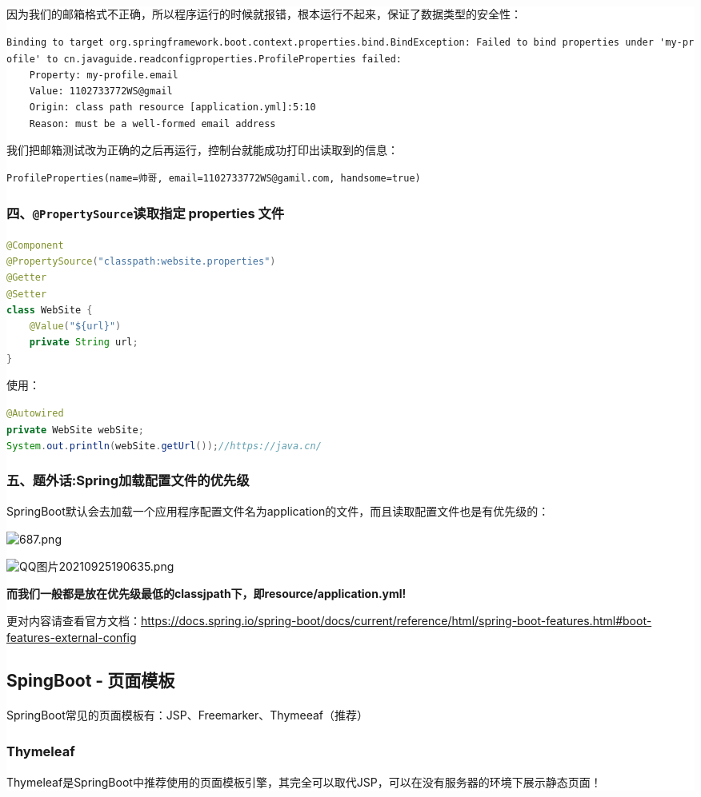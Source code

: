 因为我们的邮箱格式不正确，所以程序运行的时候就报错，根本运行不起来，保证了数据类型的安全性：

```visual basic
Binding to target org.springframework.boot.context.properties.bind.BindException: Failed to bind properties under 'my-profile' to cn.javaguide.readconfigproperties.ProfileProperties failed:
    Property: my-profile.email
    Value: 1102733772WS@gmail
    Origin: class path resource [application.yml]:5:10
    Reason: must be a well-formed email address
```

我们把邮箱测试改为正确的之后再运行，控制台就能成功打印出读取到的信息：

```
ProfileProperties(name=帅哥, email=1102733772WS@gamil.com, handsome=true)
```

### **四、`@PropertySource`读取指定 properties 文件**

```java
@Component
@PropertySource("classpath:website.properties")
@Getter
@Setter
class WebSite {
    @Value("${url}")
    private String url;
}
```

使用：

```java
@Autowired
private WebSite webSite;
System.out.println(webSite.getUrl());//https://java.cn/
```

### **五、题外话:Spring加载配置文件的优先级**

SpringBoot默认会去加载一个应用程序配置文件名为application的文件，而且读取配置文件也是有优先级的：

![687.png](/upload/2021/09/687-07c1ab63d50a4e12926a9bde3b873b76.png)

![QQ图片20210925190635.png](/upload/2021/09/QQ%E5%9B%BE%E7%89%8720210925190635-272eaaeffc054bf8a17622151de846f0.png)

**而我们一般都是放在优先级最低的classjpath下，即resource/application.yml!**

更对内容请查看官方文档：https://docs.spring.io/spring-boot/docs/current/reference/html/spring-boot-features.html#boot-features-external-config

## **SpingBoot - 页面模板**
SpringBoot常见的页面模板有：JSP、Freemarker、Thymeeaf（推荐）

### **Thymeleaf**
Thymeleaf是SpringBoot中推荐使用的页面模板引擎，其完全可以取代JSP，可以在没有服务器的环境下展示静态页面！
